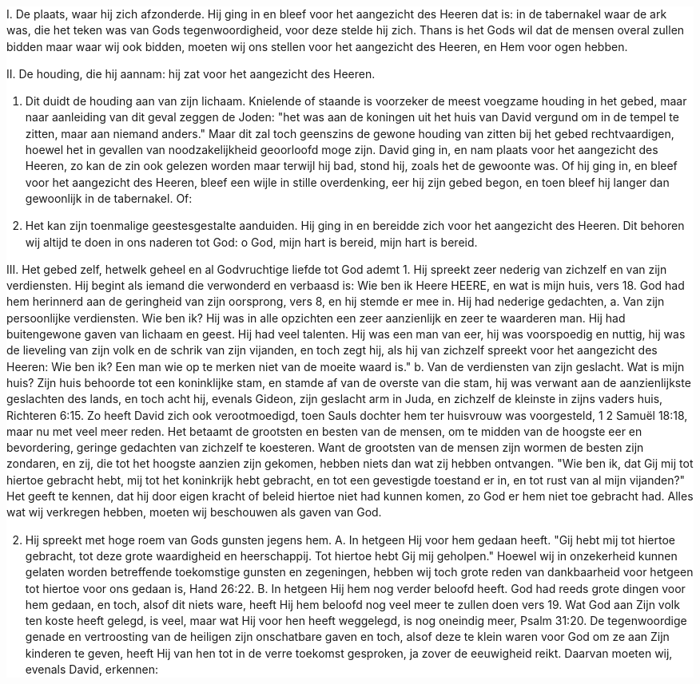 I. De plaats, waar hij zich afzonderde. Hij ging in en bleef voor het aangezicht des Heeren dat is: in de tabernakel waar de ark was, die het teken was van Gods tegenwoordigheid, voor deze stelde hij zich. Thans is het Gods wil dat de mensen overal zullen bidden maar waar wij ook bidden, moeten wij ons stellen voor het aangezicht des Heeren, en Hem voor ogen hebben.

II. De houding, die hij aannam: hij zat voor het aangezicht des Heeren.

1. Dit duidt de houding aan van zijn lichaam. Knielende of staande is voorzeker de meest voegzame houding in het gebed, maar naar aanleiding van dit geval zeggen de Joden: "het was aan de koningen uit het huis van David vergund om in de tempel te zitten, maar aan niemand anders." Maar dit zal toch geenszins de gewone houding van zitten bij het gebed rechtvaardigen, hoewel het in gevallen van noodzakelijkheid geoorloofd moge zijn. David ging in, en nam plaats voor het aangezicht des Heeren, zo kan de zin ook gelezen worden maar terwijl hij bad, stond hij, zoals het de gewoonte was. Of hij ging in, en bleef voor het aangezicht des Heeren, bleef een wijle in stille overdenking, eer hij zijn gebed begon, en toen bleef hij langer dan gewoonlijk in de tabernakel. Of:

2. Het kan zijn toenmalige geestesgestalte aanduiden. Hij ging in en bereidde zich voor het aangezicht des Heeren. Dit behoren wij altijd te doen in ons naderen tot God: o God, mijn hart is bereid, mijn hart is bereid.

III. Het gebed zelf, hetwelk geheel en al Godvruchtige liefde tot God ademt 1. Hij spreekt zeer nederig van zichzelf en van zijn verdiensten. Hij begint als iemand die verwonderd en verbaasd is: Wie ben ik Heere HEERE, en wat is mijn huis, vers 18. God had hem herinnerd aan de geringheid van zijn oorsprong, vers 8, en hij stemde er mee in. Hij had nederige gedachten, a. Van zijn persoonlijke verdiensten. Wie ben ik? Hij was in alle opzichten een zeer aanzienlijk en zeer te waarderen man. Hij had buitengewone gaven van lichaam en geest. Hij had veel talenten. Hij was een man van eer, hij was voorspoedig en nuttig, hij was de lieveling van zijn volk en de schrik van zijn vijanden, en toch zegt hij, als hij van zichzelf spreekt voor het aangezicht des Heeren: Wie ben ik? Een man wie op te merken niet van de moeite waard is."
b. Van de verdiensten van zijn geslacht. Wat is mijn huis? Zijn huis behoorde tot een koninklijke stam, en stamde af van de overste van die stam, hij was verwant aan de aanzienlijkste geslachten des lands, en toch acht hij, evenals Gideon, zijn geslacht arm in Juda, en zichzelf de kleinste in zijns vaders huis, Richteren 6:15. Zo heeft David zich ook verootmoedigd, toen Sauls dochter hem ter huisvrouw was voorgesteld, 1 2 Samuël 18:18, maar nu met veel meer reden. Het betaamt de grootsten en besten van de mensen, om te midden van de hoogste eer en bevordering, geringe gedachten van zichzelf te koesteren. Want de grootsten van de mensen zijn wormen de besten zijn zondaren, en zij, die tot het hoogste aanzien zijn gekomen, hebben niets dan wat zij hebben ontvangen. "Wie ben ik, dat Gij mij tot hiertoe gebracht hebt, mij tot het koninkrijk hebt gebracht, en tot een gevestigde toestand er in, en tot rust van al mijn vijanden?" Het geeft te kennen, dat hij door eigen kracht of beleid hiertoe niet had kunnen komen, zo God er hem niet toe gebracht had. Alles wat wij verkregen hebben, moeten wij beschouwen als gaven van God.

2. Hij spreekt met hoge roem van Gods gunsten jegens hem.
A. In hetgeen Hij voor hem gedaan heeft. "Gij hebt mij tot hiertoe gebracht, tot deze grote waardigheid en heerschappij. Tot hiertoe hebt Gij mij geholpen." Hoewel wij in onzekerheid kunnen gelaten worden betreffende toekomstige gunsten en zegeningen, hebben wij toch grote reden van dankbaarheid voor hetgeen tot hiertoe voor ons gedaan is, Hand 26:22.
B. In hetgeen Hij hem nog verder beloofd heeft. God had reeds grote dingen voor hem gedaan, en toch, alsof dit niets ware, heeft Hij hem beloofd nog veel meer te zullen doen vers 19. Wat God aan Zijn volk ten koste heeft gelegd, is veel, maar wat Hij voor hen heeft weggelegd, is nog oneindig meer, Psalm 31:20. De tegenwoordige genade en vertroosting van de heiligen zijn onschatbare gaven en toch, alsof deze te klein waren voor God om ze aan Zijn kinderen te geven, heeft Hij van hen tot in de verre toekomst gesproken, ja zover de eeuwigheid reikt. Daarvan moeten wij, evenals David, erkennen:
